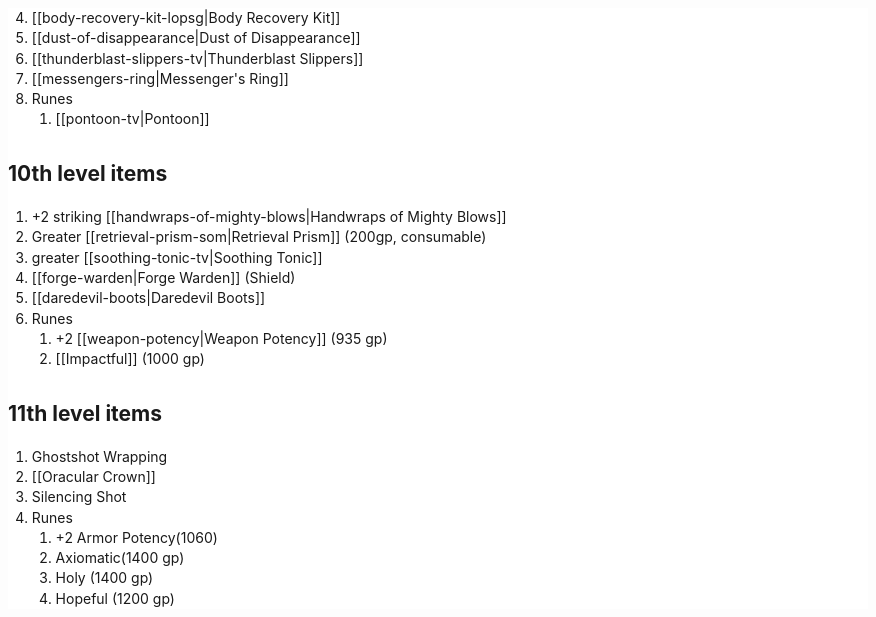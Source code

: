4. [[body-recovery-kit-lopsg|Body Recovery Kit]]
5. [[dust-of-disappearance|Dust of Disappearance]] 
6. [[thunderblast-slippers-tv|Thunderblast Slippers]]
7. [[messengers-ring|Messenger's Ring]] 
8. Runes 
	1. [[pontoon-tv|Pontoon]] 

## 10th level items
1. +2 striking [[handwraps-of-mighty-blows|Handwraps of Mighty Blows]] 
2. Greater [[retrieval-prism-som|Retrieval Prism]] (200gp, consumable)
3. greater [[soothing-tonic-tv|Soothing Tonic]] 
4. [[forge-warden|Forge Warden]] (Shield) 
5. [[daredevil-boots|Daredevil Boots]] 
6. Runes 
	1. +2 [[weapon-potency|Weapon Potency]] (935 gp)
	2. [[Impactful]] (1000 gp)

## 11th level items
1. Ghostshot Wrapping
2. [[Oracular Crown]]
3. Silencing Shot 
4. Runes 
	1.  +2 Armor Potency(1060)
	2. Axiomatic(1400 gp)
	3. Holy (1400 gp)
	4. Hopeful (1200 gp)